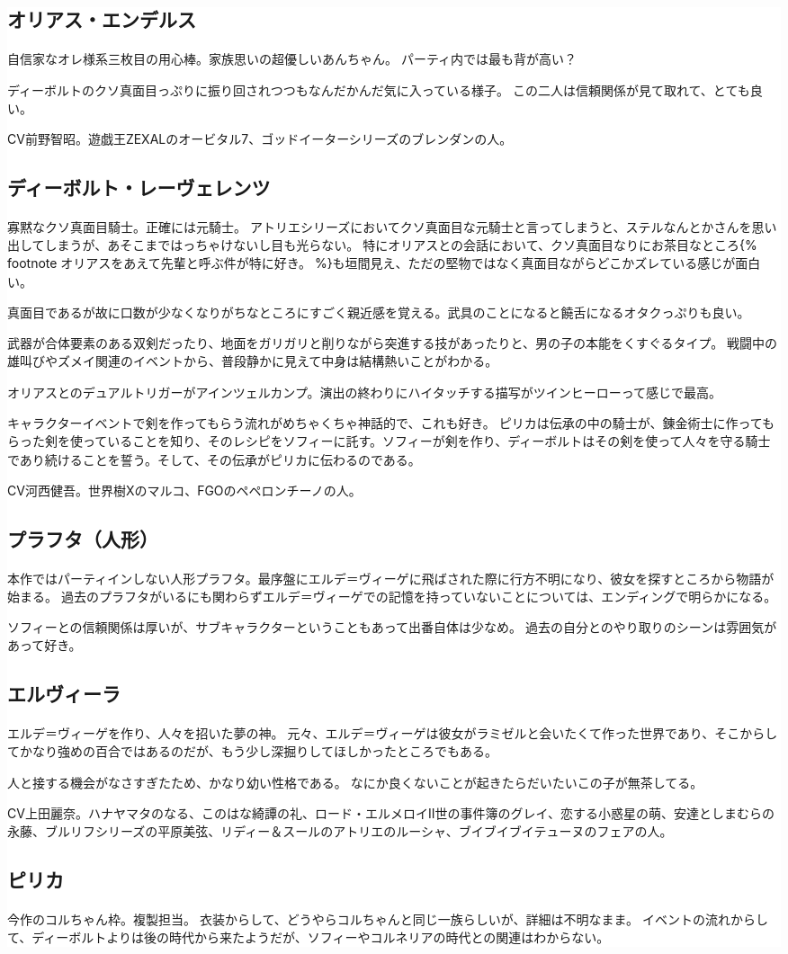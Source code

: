 ## オリアス・エンデルス

自信家なオレ様系三枚目の用心棒。家族思いの超優しいあんちゃん。
パーティ内では最も背が高い？

ディーボルトのクソ真面目っぷりに振り回されつつもなんだかんだ気に入っている様子。
この二人は信頼関係が見て取れて、とても良い。

CV前野智昭。遊戯王ZEXALのオービタル7、ゴッドイーターシリーズのブレンダンの人。

## ディーボルト・レーヴェレンツ

寡黙なクソ真面目騎士。正確には元騎士。
アトリエシリーズにおいてクソ真面目な元騎士と言ってしまうと、ステルなんとかさんを思い出してしまうが、あそこまではっちゃけないし目も光らない。
特にオリアスとの会話において、クソ真面目なりにお茶目なところ{% footnote オリアスをあえて先輩と呼ぶ件が特に好き。 %}も垣間見え、ただの堅物ではなく真面目ながらどこかズレている感じが面白い。

真面目であるが故に口数が少なくなりがちなところにすごく親近感を覚える。武具のことになると饒舌になるオタクっぷりも良い。

武器が合体要素のある双剣だったり、地面をガリガリと削りながら突進する技があったりと、男の子の本能をくすぐるタイプ。
戦闘中の雄叫びやズメイ関連のイベントから、普段静かに見えて中身は結構熱いことがわかる。

オリアスとのデュアルトリガーがアインツェルカンプ。演出の終わりにハイタッチする描写がツインヒーローって感じで最高。

キャラクターイベントで剣を作ってもらう流れがめちゃくちゃ神話的で、これも好き。
ピリカは伝承の中の騎士が、錬金術士に作ってもらった剣を使っていることを知り、そのレシピをソフィーに託す。ソフィーが剣を作り、ディーボルトはその剣を使って人々を守る騎士であり続けることを誓う。そして、その伝承がピリカに伝わるのである。

CV河西健吾。世界樹Xのマルコ、FGOのペペロンチーノの人。

## プラフタ（人形）

本作ではパーティインしない人形プラフタ。最序盤にエルデ＝ヴィーゲに飛ばされた際に行方不明になり、彼女を探すところから物語が始まる。
過去のプラフタがいるにも関わらずエルデ＝ヴィーゲでの記憶を持っていないことについては、エンディングで明らかになる。

ソフィーとの信頼関係は厚いが、サブキャラクターということもあって出番自体は少なめ。
過去の自分とのやり取りのシーンは雰囲気があって好き。

## エルヴィーラ

エルデ＝ヴィーゲを作り、人々を招いた夢の神。
元々、エルデ＝ヴィーゲは彼女がラミゼルと会いたくて作った世界であり、そこからしてかなり強めの百合ではあるのだが、もう少し深掘りしてほしかったところでもある。

人と接する機会がなさすぎたため、かなり幼い性格である。
なにか良くないことが起きたらだいたいこの子が無茶してる。

CV上田麗奈。ハナヤマタのなる、このはな綺譚の礼、ロード・エルメロイII世の事件簿のグレイ、恋する小惑星の萌、安達としまむらの永藤、ブルリフシリーズの平原美弦、リディー＆スールのアトリエのルーシャ、ブイブイブイテューヌのフェアの人。

## ピリカ

今作のコルちゃん枠。複製担当。
衣装からして、どうやらコルちゃんと同じ一族らしいが、詳細は不明なまま。
イベントの流れからして、ディーボルトよりは後の時代から来たようだが、ソフィーやコルネリアの時代との関連はわからない。
